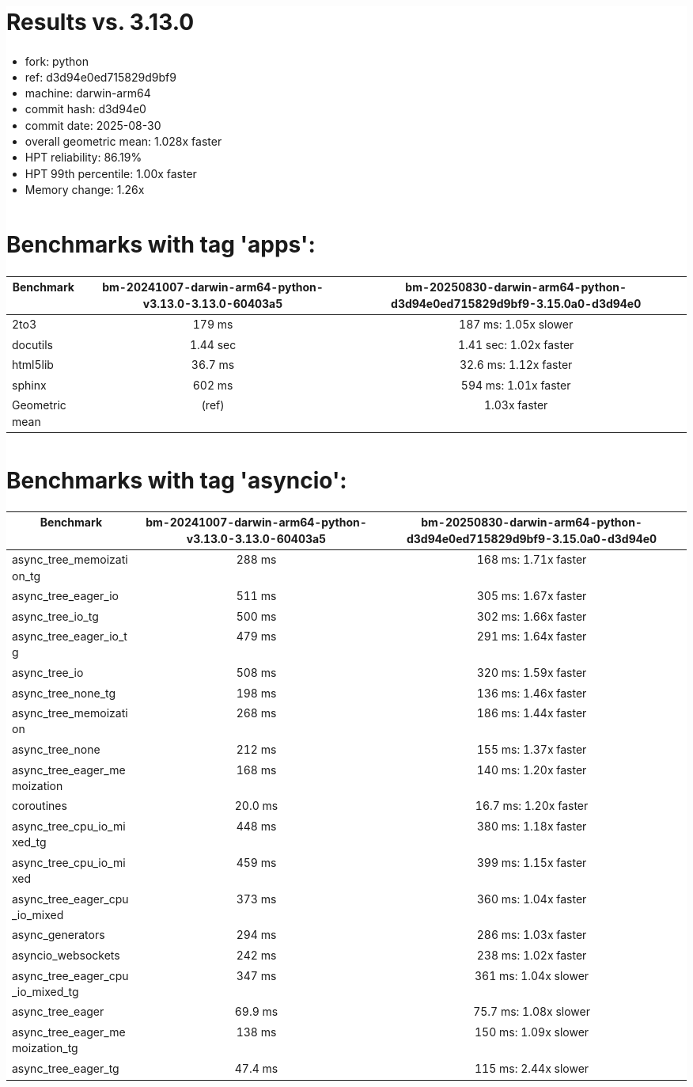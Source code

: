 # Results vs. 3.13.0

- fork: python
- ref: d3d94e0ed715829d9bf9
- machine: darwin-arm64
- commit hash: d3d94e0
- commit date: 2025-08-30
- overall geometric mean: 1.028x faster
- HPT reliability: 86.19%
- HPT 99th percentile: 1.00x faster
- Memory change: 1.26x

Benchmarks with tag 'apps':
===========================

| Benchmark      | bm-20241007-darwin-arm64-python-v3.13.0-3.13.0-60403a5 | bm-20250830-darwin-arm64-python-d3d94e0ed715829d9bf9-3.15.0a0-d3d94e0 |
|----------------|:------------------------------------------------------:|:---------------------------------------------------------------------:|
| 2to3           | 179 ms                                                 | 187 ms: 1.05x slower                                                  |
| docutils       | 1.44 sec                                               | 1.41 sec: 1.02x faster                                                |
| html5lib       | 36.7 ms                                                | 32.6 ms: 1.12x faster                                                 |
| sphinx         | 602 ms                                                 | 594 ms: 1.01x faster                                                  |
| Geometric mean | (ref)                                                  | 1.03x faster                                                          |

Benchmarks with tag 'asyncio':
==============================

| Benchmark                        | bm-20241007-darwin-arm64-python-v3.13.0-3.13.0-60403a5 | bm-20250830-darwin-arm64-python-d3d94e0ed715829d9bf9-3.15.0a0-d3d94e0 |
|----------------------------------|:------------------------------------------------------:|:---------------------------------------------------------------------:|
| async_tree_memoization_tg        | 288 ms                                                 | 168 ms: 1.71x faster                                                  |
| async_tree_eager_io              | 511 ms                                                 | 305 ms: 1.67x faster                                                  |
| async_tree_io_tg                 | 500 ms                                                 | 302 ms: 1.66x faster                                                  |
| async_tree_eager_io_tg           | 479 ms                                                 | 291 ms: 1.64x faster                                                  |
| async_tree_io                    | 508 ms                                                 | 320 ms: 1.59x faster                                                  |
| async_tree_none_tg               | 198 ms                                                 | 136 ms: 1.46x faster                                                  |
| async_tree_memoization           | 268 ms                                                 | 186 ms: 1.44x faster                                                  |
| async_tree_none                  | 212 ms                                                 | 155 ms: 1.37x faster                                                  |
| async_tree_eager_memoization     | 168 ms                                                 | 140 ms: 1.20x faster                                                  |
| coroutines                       | 20.0 ms                                                | 16.7 ms: 1.20x faster                                                 |
| async_tree_cpu_io_mixed_tg       | 448 ms                                                 | 380 ms: 1.18x faster                                                  |
| async_tree_cpu_io_mixed          | 459 ms                                                 | 399 ms: 1.15x faster                                                  |
| async_tree_eager_cpu_io_mixed    | 373 ms                                                 | 360 ms: 1.04x faster                                                  |
| async_generators                 | 294 ms                                                 | 286 ms: 1.03x faster                                                  |
| asyncio_websockets               | 242 ms                                                 | 238 ms: 1.02x faster                                                  |
| async_tree_eager_cpu_io_mixed_tg | 347 ms                                                 | 361 ms: 1.04x slower                                                  |
| async_tree_eager                 | 69.9 ms                                                | 75.7 ms: 1.08x slower                                                 |
| async_tree_eager_memoization_tg  | 138 ms                                                 | 150 ms: 1.09x slower                                                  |
| async_tree_eager_tg              | 47.4 ms                                                | 115 ms: 2.44x slower                                                  |